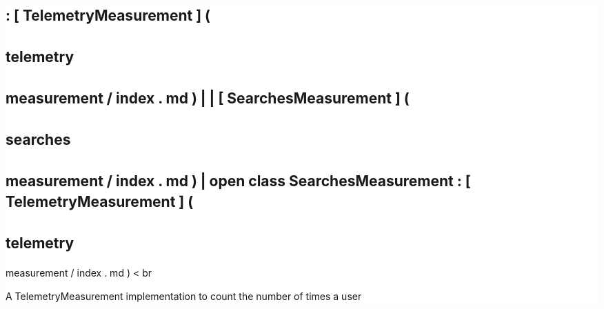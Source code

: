 :
[
TelemetryMeasurement
]
(
-
telemetry
-
measurement
/
index
.
md
)
|
|
[
SearchesMeasurement
]
(
-
searches
-
measurement
/
index
.
md
)
|
open
class
SearchesMeasurement
:
[
TelemetryMeasurement
]
(
-
telemetry
-
measurement
/
index
.
md
)
<
br
>
A
TelemetryMeasurement
implementation
to
count
the
number
of
times
a
user